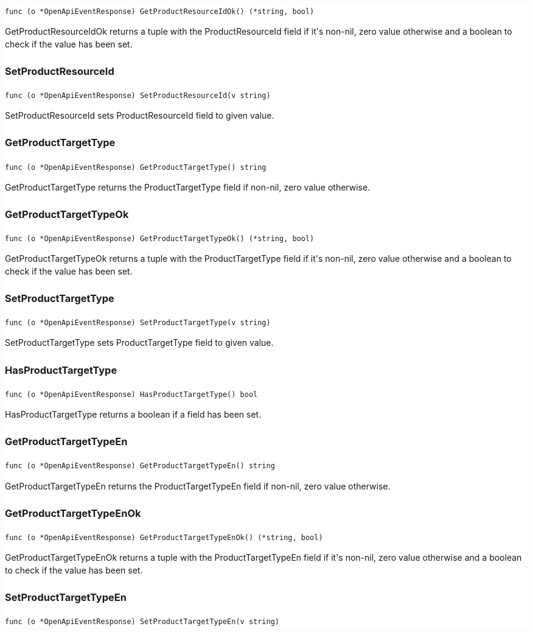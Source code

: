 `func (o *OpenApiEventResponse) GetProductResourceIdOk() (*string, bool)`

GetProductResourceIdOk returns a tuple with the ProductResourceId field if it's non-nil, zero value otherwise
and a boolean to check if the value has been set.

### SetProductResourceId

`func (o *OpenApiEventResponse) SetProductResourceId(v string)`

SetProductResourceId sets ProductResourceId field to given value.


### GetProductTargetType

`func (o *OpenApiEventResponse) GetProductTargetType() string`

GetProductTargetType returns the ProductTargetType field if non-nil, zero value otherwise.

### GetProductTargetTypeOk

`func (o *OpenApiEventResponse) GetProductTargetTypeOk() (*string, bool)`

GetProductTargetTypeOk returns a tuple with the ProductTargetType field if it's non-nil, zero value otherwise
and a boolean to check if the value has been set.

### SetProductTargetType

`func (o *OpenApiEventResponse) SetProductTargetType(v string)`

SetProductTargetType sets ProductTargetType field to given value.

### HasProductTargetType

`func (o *OpenApiEventResponse) HasProductTargetType() bool`

HasProductTargetType returns a boolean if a field has been set.

### GetProductTargetTypeEn

`func (o *OpenApiEventResponse) GetProductTargetTypeEn() string`

GetProductTargetTypeEn returns the ProductTargetTypeEn field if non-nil, zero value otherwise.

### GetProductTargetTypeEnOk

`func (o *OpenApiEventResponse) GetProductTargetTypeEnOk() (*string, bool)`

GetProductTargetTypeEnOk returns a tuple with the ProductTargetTypeEn field if it's non-nil, zero value otherwise
and a boolean to check if the value has been set.

### SetProductTargetTypeEn

`func (o *OpenApiEventResponse) SetProductTargetTypeEn(v string)`
